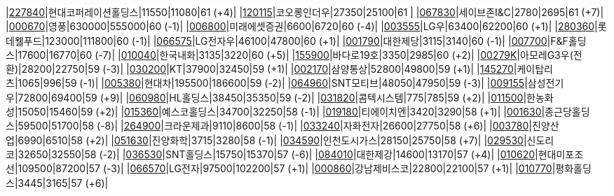 |[227840](https://finance.daum.net/quotes/A227840)|현대코퍼레이션홀딩스|11550|11080|61 (+4)|
|[120115](https://finance.daum.net/quotes/A120115)|코오롱인더우|27350|25100|61 |
|[067830](https://finance.daum.net/quotes/A067830)|세이브존I&C|2780|2695|61 (+7)|
|[000670](https://finance.daum.net/quotes/A000670)|영풍|630000|555000|60 (-1)|
|[006800](https://finance.daum.net/quotes/A006800)|미래에셋증권|6600|6720|60 (-4)|
|[003555](https://finance.daum.net/quotes/A003555)|LG우|63400|62200|60 (+1)|
|[280360](https://finance.daum.net/quotes/A280360)|롯데웰푸드|123000|111800|60 (-1)|
|[066575](https://finance.daum.net/quotes/A066575)|LG전자우|46100|47800|60 (+1)|
|[001790](https://finance.daum.net/quotes/A001790)|대한제당|3115|3140|60 (-1)|
|[007700](https://finance.daum.net/quotes/A007700)|F&F홀딩스|17600|16770|60 (-7)|
|[010040](https://finance.daum.net/quotes/A010040)|한국내화|3135|3220|60 (+5)|
|[155900](https://finance.daum.net/quotes/A155900)|바다로19호|3350|2985|60 (+2)|
|[00279K](https://finance.daum.net/quotes/A00279K)|아모레G3우(전환)|28200|22750|59 (-3)|
|[030200](https://finance.daum.net/quotes/A030200)|KT|37900|32450|59 (+1)|
|[002170](https://finance.daum.net/quotes/A002170)|삼양통상|52800|49800|59 (+1)|
|[145270](https://finance.daum.net/quotes/A145270)|케이탑리츠|1065|996|59 (-1)|
|[005380](https://finance.daum.net/quotes/A005380)|현대차|195500|186600|59 (-2)|
|[064960](https://finance.daum.net/quotes/A064960)|SNT모티브|48050|47950|59 (-3)|
|[009155](https://finance.daum.net/quotes/A009155)|삼성전기우|72800|69400|59 (+9)|
|[060980](https://finance.daum.net/quotes/A060980)|HL홀딩스|38450|35350|59 (-2)|
|[031820](https://finance.daum.net/quotes/A031820)|콤텍시스템|775|785|59 (+2)|
|[011500](https://finance.daum.net/quotes/A011500)|한농화성|15050|15460|59 (+2)|
|[015360](https://finance.daum.net/quotes/A015360)|예스코홀딩스|34700|32250|58 (-1)|
|[019180](https://finance.daum.net/quotes/A019180)|티에이치엔|3420|3290|58 (+1)|
|[001630](https://finance.daum.net/quotes/A001630)|종근당홀딩스|59500|51700|58 (-8)|
|[264900](https://finance.daum.net/quotes/A264900)|크라운제과|9110|8600|58 (-1)|
|[033240](https://finance.daum.net/quotes/A033240)|자화전자|26600|27750|58 (+6)|
|[003780](https://finance.daum.net/quotes/A003780)|진양산업|6990|6510|58 (+2)|
|[051630](https://finance.daum.net/quotes/A051630)|진양화학|3715|3280|58 (-1)|
|[034590](https://finance.daum.net/quotes/A034590)|인천도시가스|28150|25750|58 (+7)|
|[029530](https://finance.daum.net/quotes/A029530)|신도리코|32650|32550|58 (-2)|
|[036530](https://finance.daum.net/quotes/A036530)|SNT홀딩스|15750|15370|57 (-6)|
|[084010](https://finance.daum.net/quotes/A084010)|대한제강|14600|13170|57 (+4)|
|[010620](https://finance.daum.net/quotes/A010620)|현대미포조선|109500|87200|57 (-3)|
|[066570](https://finance.daum.net/quotes/A066570)|LG전자|97500|102200|57 (+1)|
|[000860](https://finance.daum.net/quotes/A000860)|강남제비스코|22800|22100|57 (+1)|
|[010770](https://finance.daum.net/quotes/A010770)|평화홀딩스|3445|3165|57 (+6)|